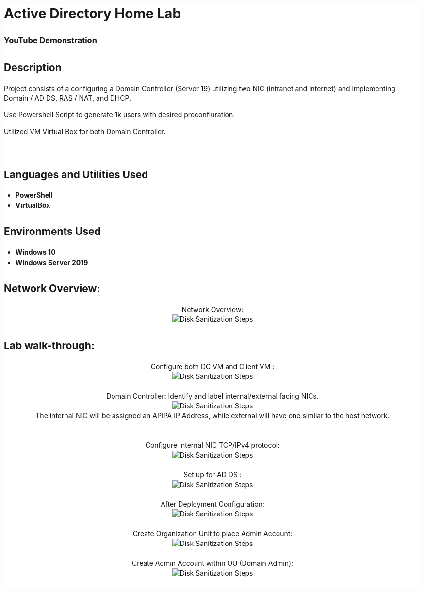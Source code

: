 <h1>Active Directory Home Lab</h1>

 ### [YouTube Demonstration](https://youtu.be/7eJexJVCqJo)

<h2>Description</h2>
Project consists of a configuring a Domain Controller (Server 19) utilizing two NIC (intranet and internet) and implementing Domain / AD DS, RAS / NAT, and DHCP. 

Use Powershell Script to generate 1k users with desired preconfiuration. 

Utilized VM Virtual Box for both Domain Controller. 

<br />

<h2>Languages and Utilities Used</h2>

- <b>PowerShell</b> 
- <b>VirtualBox</b>

<h2>Environments Used </h2>

- <b>Windows 10</b> 
- <b>Windows Server 2019 </b>

<h2>Network Overview:</h2>

<p align="center">
Network Overview: <br/>
<img src="https://imgur.com/Tgc1mZD.png" height="80%" width="80%" alt="Disk Sanitization Steps"/>


<h2>Lab walk-through:</h2>

<p align="center">
Configure both DC VM and Client VM : <br/>
<img src="https://i.imgur.com/6VZywTG.png" height="80%" width="80%" alt="Disk Sanitization Steps"/>
<br />
<br />
Domain Controller: Identify and label internal/external facing NICs.<br/>
<img src="https://imgur.com/K6GAPlm.png" height="80%" width="80%" alt="Disk Sanitization Steps"/><br/>
The internal NIC will be assigned an APIPA IP Address, while external will have one similar to the host network.<br/> 
<br />
<br />
Configure Internal NIC TCP/IPv4 protocol: <br/>
<img src="https://imgur.com/7zvTxK8.png" height="80%" width="80%" alt="Disk Sanitization Steps"/>
<br />
<br />
Set up for AD DS :  <br/>
<img src="https://imgur.com/YDmKRaC.png" height="80%" width="80%" alt="Disk Sanitization Steps"/>
<br />
<br />
After Deployment Configuration:  <br/>
<img src="https://imgur.com/ldHa0Iz.png" height="80%" width="80%" alt="Disk Sanitization Steps"/>
<br />
<br />
Create Organization Unit to place Admin Account:  <br/>
<img src="https://imgur.com/8FHwE9Z.png" height="80%" width="80%" alt="Disk Sanitization Steps"/>
<br />
<br />
Create Admin Account within OU (Domain Admin):  <br/>
<img src="https://imgur.com/jmqOuAx.png" height="80%" width="80%" alt="Disk Sanitization Steps"/>
<br />
<br />